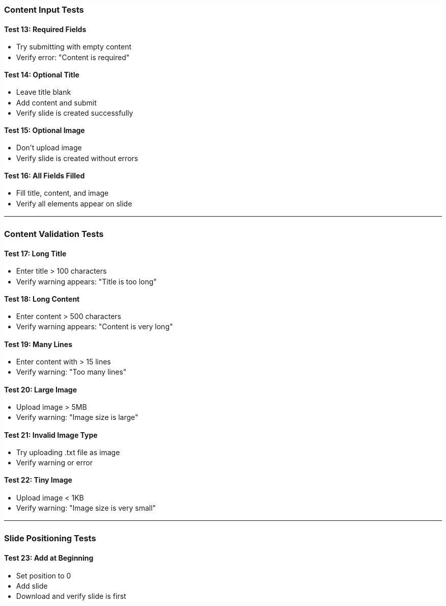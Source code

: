 ### Content Input Tests

**Test 13: Required Fields**
- Try submitting with empty content
- Verify error: "Content is required"

**Test 14: Optional Title**
- Leave title blank
- Add content and submit
- Verify slide is created successfully

**Test 15: Optional Image**
- Don't upload image
- Verify slide is created without errors

**Test 16: All Fields Filled**
- Fill title, content, and image
- Verify all elements appear on slide

---

### Content Validation Tests

**Test 17: Long Title**
- Enter title > 100 characters
- Verify warning appears: "Title is too long"

**Test 18: Long Content**
- Enter content > 500 characters
- Verify warning appears: "Content is very long"

**Test 19: Many Lines**
- Enter content with > 15 lines
- Verify warning: "Too many lines"

**Test 20: Large Image**
- Upload image > 5MB
- Verify warning: "Image size is large"

**Test 21: Invalid Image Type**
- Try uploading .txt file as image
- Verify warning or error

**Test 22: Tiny Image**
- Upload image < 1KB
- Verify warning: "Image size is very small"

---

### Slide Positioning Tests

**Test 23: Add at Beginning**
- Set position to 0
- Add slide
- Download and verify slide is first
